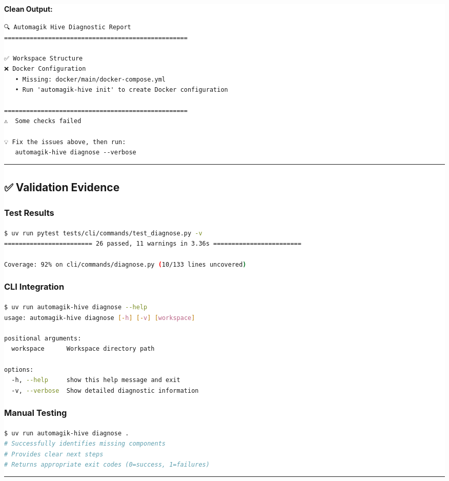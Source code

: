 **Clean Output:**
```
🔍 Automagik Hive Diagnostic Report
==================================================

✅ Workspace Structure
❌ Docker Configuration
   • Missing: docker/main/docker-compose.yml
   • Run 'automagik-hive init' to create Docker configuration

==================================================
⚠️  Some checks failed

💡 Fix the issues above, then run:
   automagik-hive diagnose --verbose
```

---

## ✅ Validation Evidence

### Test Results
```bash
$ uv run pytest tests/cli/commands/test_diagnose.py -v
======================== 26 passed, 11 warnings in 3.36s ========================

Coverage: 92% on cli/commands/diagnose.py (10/133 lines uncovered)
```

### CLI Integration
```bash
$ uv run automagik-hive diagnose --help
usage: automagik-hive diagnose [-h] [-v] [workspace]

positional arguments:
  workspace      Workspace directory path

options:
  -h, --help     show this help message and exit
  -v, --verbose  Show detailed diagnostic information
```

### Manual Testing
```bash
$ uv run automagik-hive diagnose .
# Successfully identifies missing components
# Provides clear next steps
# Returns appropriate exit codes (0=success, 1=failures)
```

---

